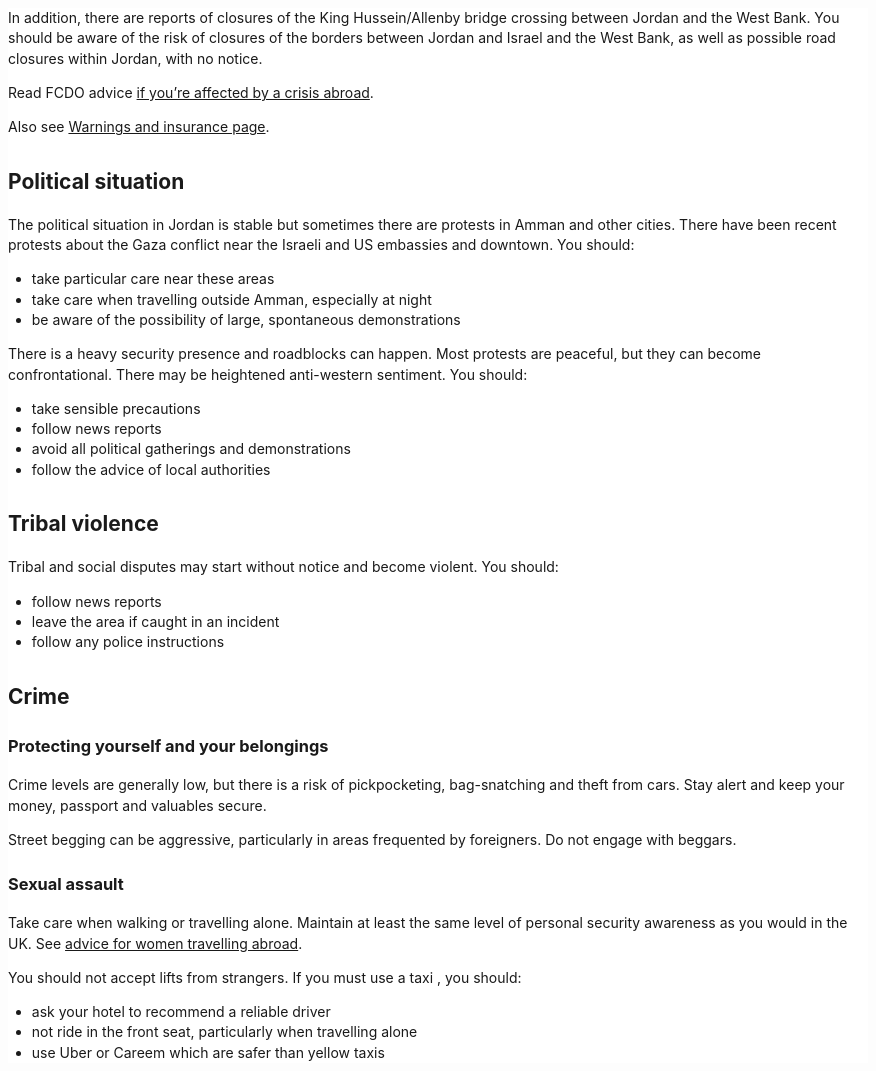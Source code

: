 In addition, there are reports of closures of the King Hussein/Allenby bridge crossing between Jordan and the West Bank. You should be aware of the risk of closures of the borders between Jordan and Israel and the West Bank, as well as possible road closures within Jordan, with no notice.

Read FCDO advice [if you’re affected by a crisis abroad](https://www.gov.uk/guidance/how-to-deal-with-a-crisis-overseas).

Also see [Warnings and insurance page](https://www.gov.uk/foreign-travel-advice/jordan).

## Political situation

The political situation in Jordan is stable but sometimes there are protests in Amman and other cities. There have been recent protests about the Gaza conflict near the Israeli and US embassies and downtown. You should:

* take particular care near these areas
* take care when travelling outside Amman, especially at night
* be aware of the possibility of large, spontaneous demonstrations

There is a heavy security presence and roadblocks can happen. Most protests are peaceful, but they can become confrontational. There may be heightened anti-western sentiment. You should:

* take sensible precautions
* follow news reports
* avoid all political gatherings and demonstrations
* follow the advice of local authorities

## Tribal violence

Tribal and social disputes may start without notice and become violent. You should:

* follow news reports
* leave the area if caught in an incident
* follow any police instructions

## Crime

### Protecting yourself and your belongings

Crime levels are generally low, but there is a risk of pickpocketing, bag-snatching and theft from cars. Stay alert and keep your money, passport and valuables secure.

Street begging can be aggressive, particularly in areas frequented by foreigners. Do not engage with beggars.

### Sexual assault

Take care when walking or travelling alone. Maintain at least the same level of personal security awareness as you would in the UK. See [advice for women travelling abroad](https://www.gov.uk/guidance/advice-for-women-travelling-abroad).

You should not accept lifts from strangers. If you must use a taxi , you should:

* ask your hotel to recommend a reliable driver
* not ride in the front seat, particularly when travelling alone
* use Uber or Careem which are safer than yellow taxis
